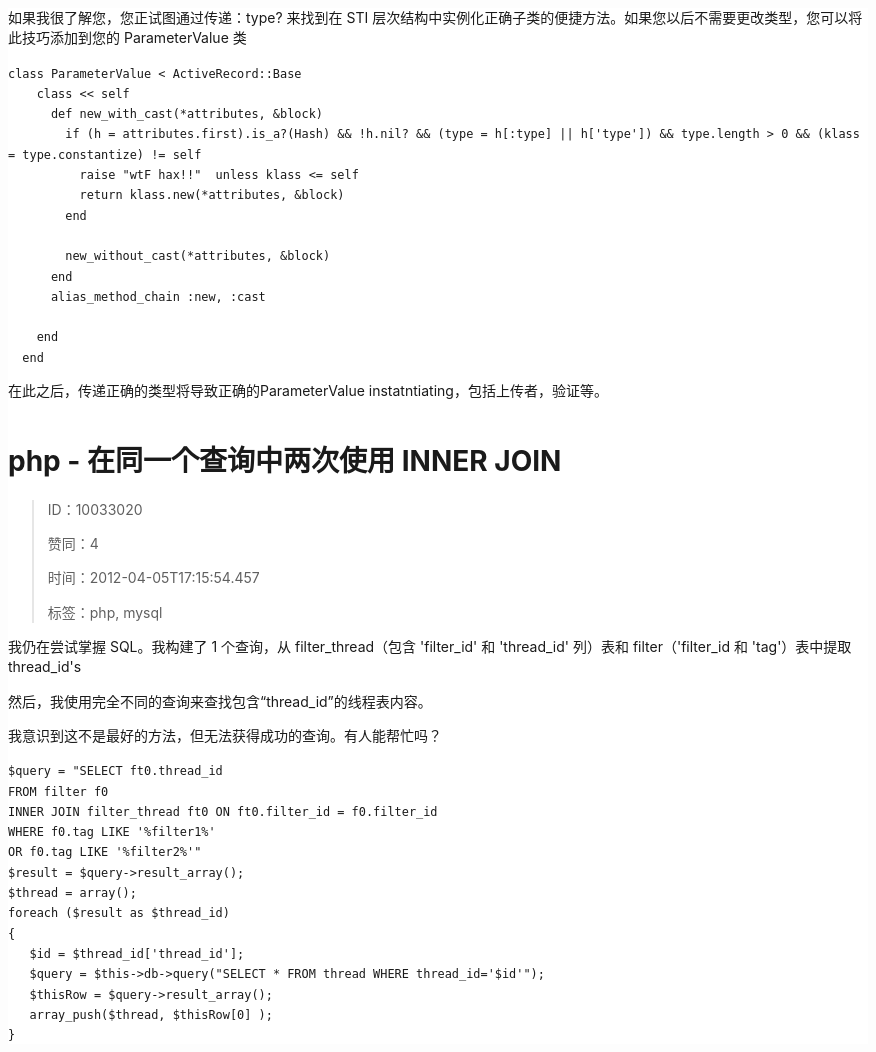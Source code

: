 如果我很了解您，您正试图通过传递：type? 来找到在 STI 层次结构中实例化正确子类的便捷方法。如果您以后不需要更改类型，您可以将此技巧添加到您的 ParameterValue 类

```
class ParameterValue < ActiveRecord::Base
    class << self
      def new_with_cast(*attributes, &block)
        if (h = attributes.first).is_a?(Hash) && !h.nil? && (type = h[:type] || h['type']) && type.length > 0 && (klass = type.constantize) != self
          raise "wtF hax!!"  unless klass <= self
          return klass.new(*attributes, &block)
        end

        new_without_cast(*attributes, &block)
      end
      alias_method_chain :new, :cast

    end
  end 
```

在此之后，传递正确的类型将导致正确的ParameterValue instatntiating，包括上传者，验证等。

# php - 在同一个查询中两次使用 INNER JOIN

> ID：10033020
> 
> 赞同：4
> 
> 时间：2012-04-05T17:15:54.457
> 
> 标签：php, mysql

我仍在尝试掌握 SQL。我构建了 1 个查询，从 filter_thread（包含 'filter_id' 和 'thread_id' 列）表和 filter（'filter_id 和 'tag'）表中提取 thread_id's

然后，我使用完全不同的查询来查找包含“thread_id”的线程表内容。

我意识到这不是最好的方法，但无法获得成功的查询。有人能帮忙吗？

```
$query = "SELECT ft0.thread_id 
FROM filter f0 
INNER JOIN filter_thread ft0 ON ft0.filter_id = f0.filter_id 
WHERE f0.tag LIKE '%filter1%' 
OR f0.tag LIKE '%filter2%'"
$result = $query->result_array();
$thread = array();
foreach ($result as $thread_id)
{
   $id = $thread_id['thread_id'];
   $query = $this->db->query("SELECT * FROM thread WHERE thread_id='$id'");
   $thisRow = $query->result_array();
   array_push($thread, $thisRow[0] );
} 
```
